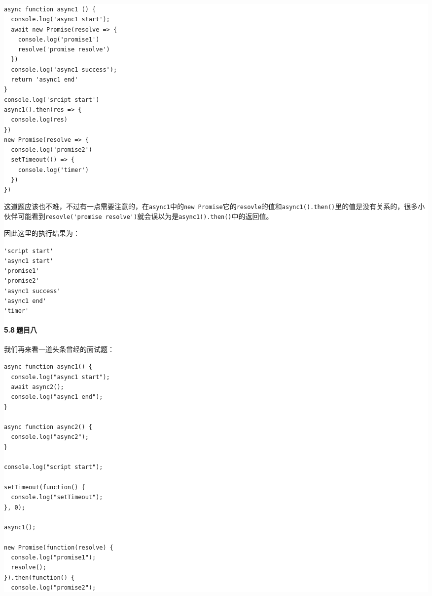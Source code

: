 ```
async function async1 () {
  console.log('async1 start');
  await new Promise(resolve => {
    console.log('promise1')
    resolve('promise resolve')
  })
  console.log('async1 success');
  return 'async1 end'
}
console.log('srcipt start')
async1().then(res => {
  console.log(res)
})
new Promise(resolve => {
  console.log('promise2')
  setTimeout(() => {
    console.log('timer')
  })
})

```

这道题应该也不难，不过有一点需要注意的，在`async1`中的`new Promise`它的`resovle`的值和`async1().then()`里的值是没有关系的，很多小伙伴可能看到`resovle('promise resolve')`就会误以为是`async1().then()`中的返回值。

因此这里的执行结果为：

```
'script start'
'async1 start'
'promise1'
'promise2'
'async1 success'
'async1 end'
'timer'

```

#### 5.8 题目八

我们再来看一道头条曾经的面试题：

```
async function async1() {
  console.log("async1 start");
  await async2();
  console.log("async1 end");
}

async function async2() {
  console.log("async2");
}

console.log("script start");

setTimeout(function() {
  console.log("setTimeout");
}, 0);

async1();

new Promise(function(resolve) {
  console.log("promise1");
  resolve();
}).then(function() {
  console.log("promise2");
```